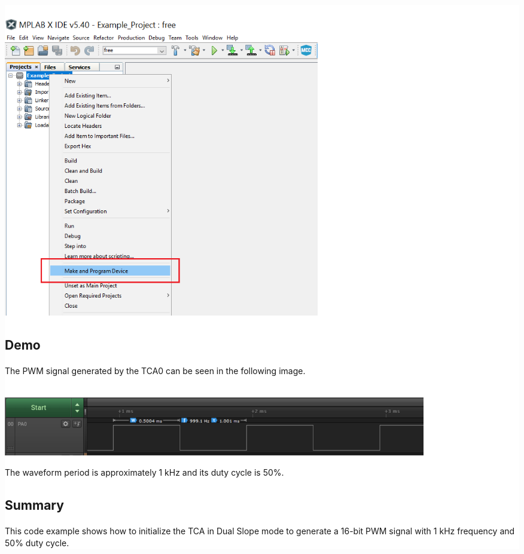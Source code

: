 <br><img src="../images/Make_and_Program_Device.PNG" height="500">

## Demo

The PWM signal generated by the TCA0 can be seen in the following image.

<br><img src="images/Demo.PNG" width="700">

The waveform period is approximately 1 kHz and its duty cycle is 50%.


## Summary

This code example shows how to initialize the TCA in Dual Slope mode to generate a 16-bit PWM signal with 1 kHz frequency and 50% duty cycle.
